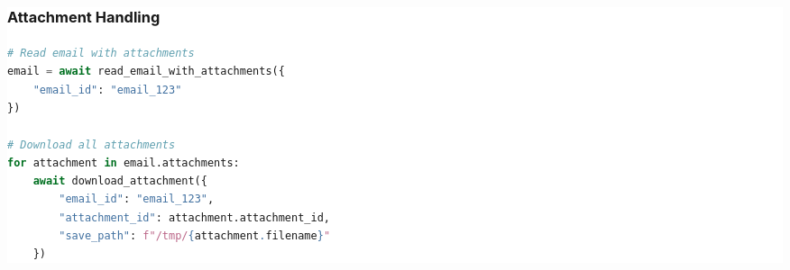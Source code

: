 ### Attachment Handling

```python
# Read email with attachments
email = await read_email_with_attachments({
    "email_id": "email_123"
})

# Download all attachments
for attachment in email.attachments:
    await download_attachment({
        "email_id": "email_123",
        "attachment_id": attachment.attachment_id,
        "save_path": f"/tmp/{attachment.filename}"
    })
```
